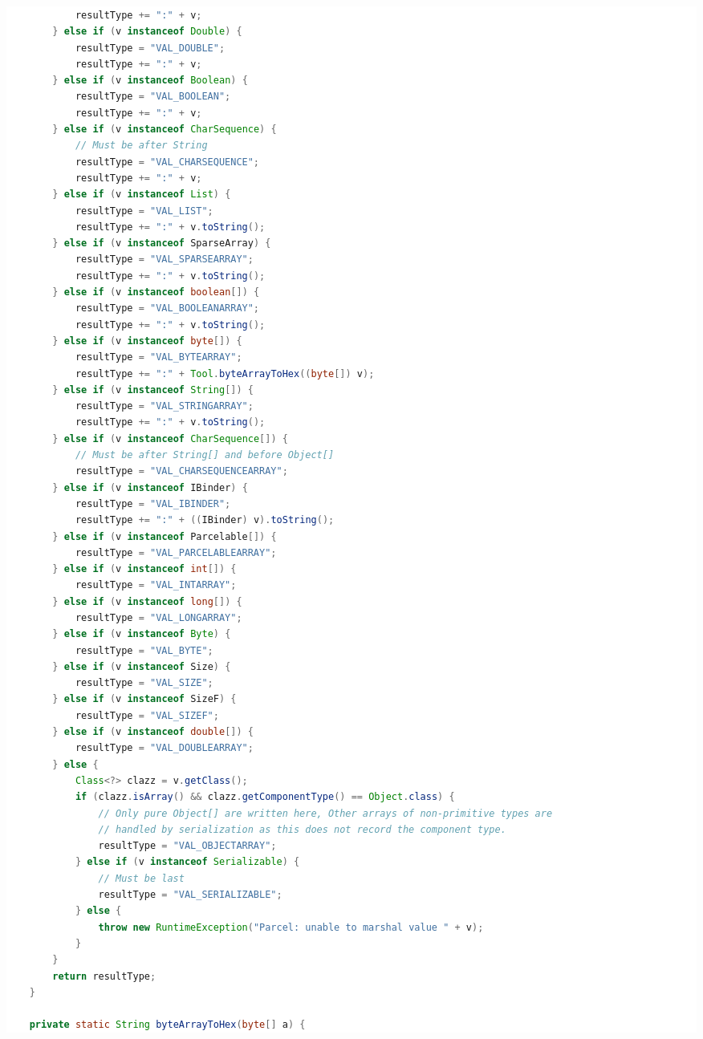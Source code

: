 ```java
            resultType += ":" + v;
        } else if (v instanceof Double) {
            resultType = "VAL_DOUBLE";
            resultType += ":" + v;
        } else if (v instanceof Boolean) {
            resultType = "VAL_BOOLEAN";
            resultType += ":" + v;
        } else if (v instanceof CharSequence) {
            // Must be after String
            resultType = "VAL_CHARSEQUENCE";
            resultType += ":" + v;
        } else if (v instanceof List) {
            resultType = "VAL_LIST";
            resultType += ":" + v.toString();
        } else if (v instanceof SparseArray) {
            resultType = "VAL_SPARSEARRAY";
            resultType += ":" + v.toString();
        } else if (v instanceof boolean[]) {
            resultType = "VAL_BOOLEANARRAY";
            resultType += ":" + v.toString();
        } else if (v instanceof byte[]) {
            resultType = "VAL_BYTEARRAY";
            resultType += ":" + Tool.byteArrayToHex((byte[]) v);
        } else if (v instanceof String[]) {
            resultType = "VAL_STRINGARRAY";
            resultType += ":" + v.toString();
        } else if (v instanceof CharSequence[]) {
            // Must be after String[] and before Object[]
            resultType = "VAL_CHARSEQUENCEARRAY";
        } else if (v instanceof IBinder) {
            resultType = "VAL_IBINDER";
            resultType += ":" + ((IBinder) v).toString();
        } else if (v instanceof Parcelable[]) {
            resultType = "VAL_PARCELABLEARRAY";
        } else if (v instanceof int[]) {
            resultType = "VAL_INTARRAY";
        } else if (v instanceof long[]) {
            resultType = "VAL_LONGARRAY";
        } else if (v instanceof Byte) {
            resultType = "VAL_BYTE";
        } else if (v instanceof Size) {
            resultType = "VAL_SIZE";
        } else if (v instanceof SizeF) {
            resultType = "VAL_SIZEF";
        } else if (v instanceof double[]) {
            resultType = "VAL_DOUBLEARRAY";
        } else {
            Class<?> clazz = v.getClass();
            if (clazz.isArray() && clazz.getComponentType() == Object.class) {
                // Only pure Object[] are written here, Other arrays of non-primitive types are
                // handled by serialization as this does not record the component type.
                resultType = "VAL_OBJECTARRAY";
            } else if (v instanceof Serializable) {
                // Must be last
                resultType = "VAL_SERIALIZABLE";
            } else {
                throw new RuntimeException("Parcel: unable to marshal value " + v);
            }
        }
        return resultType;
    }

    private static String byteArrayToHex(byte[] a) {
```